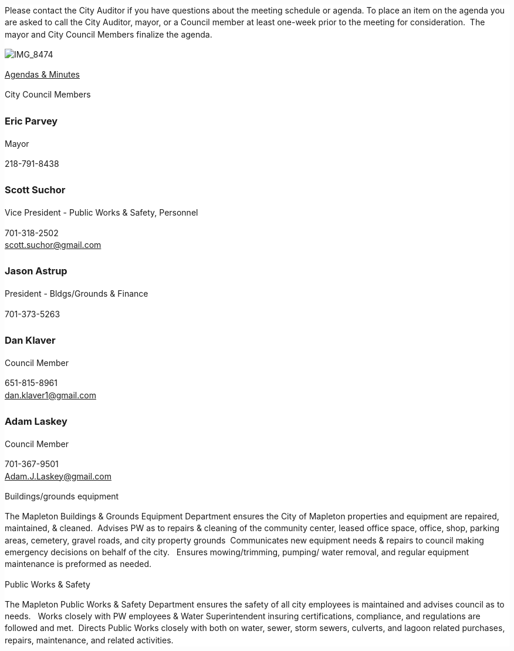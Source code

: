 Please contact the City Auditor if you have questions about the meeting schedule or agenda. To place an item on the agenda you are asked to call the City Auditor, mayor, or a Council member at least one-week prior to the meeting for consideration.  The mayor and City Council Members finalize the agenda.

![](https://mapletonnd.com/wp-content/uploads/2024/06/IMG_8474-scaled.jpg "IMG_8474")

[Agendas &amp; Minutes](https://drive.google.com/drive/folders/1CU5RBX2YbtDzh-6eUVq-knyOaslwPDqz?usp=sharing)

City Council Members

### Eric Parvey

Mayor

218-791-8438

### Scott Suchor

Vice President - Public Works &amp; Safety, Personnel

701-318-2502  
scott.suchor@gmail.com

### Jason Astrup

President - Bldgs/Grounds &amp; Finance

701-373-5263

### Dan Klaver

Council Member

651-815-8961  
dan.klaver1@gmail.com

### Adam Laskey

Council Member

701-367-9501  
Adam.J.Laskey@gmail.com

Buildings/grounds equipment

The Mapleton Buildings &amp; Grounds Equipment Department ensures the City of Mapleton properties and equipment are repaired, maintained, &amp; cleaned.  Advises PW as to repairs &amp; cleaning of the community center, leased office space, office, shop, parking areas, cemetery, gravel roads, and city property grounds  Communicates new equipment needs &amp; repairs to council making emergency decisions on behalf of the city.   Ensures mowing/trimming, pumping/ water removal, and regular equipment maintenance is preformed as needed.

Public Works &amp; Safety

The Mapleton Public Works &amp; Safety Department ensures the safety of all city employees is maintained and advises council as to needs.   Works closely with PW employees &amp; Water Superintendent insuring certifications, compliance, and regulations are followed and met.  Directs Public Works closely with both on water, sewer, storm sewers, culverts, and lagoon related purchases, repairs, maintenance, and related activities.
